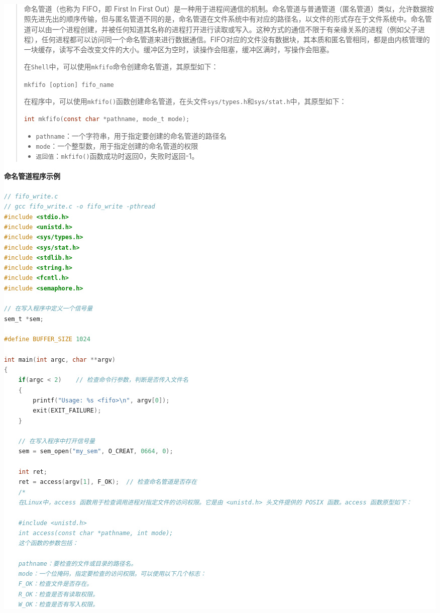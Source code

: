 > 命名管道（也称为 FIFO，即 First In First Out）是一种用于进程间通信的机制。命名管道与普通管道（匿名管道）类似，允许数据按照先进先出的顺序传输，但与匿名管道不同的是，命名管道在文件系统中有对应的路径名，以文件的形式存在于文件系统中。命名管道可以由一个进程创建，并被任何知道其名称的进程打开进行读取或写入。这种方式的通信不限于有亲缘关系的进程（例如父子进程），任何进程都可以访问同一个命名管道来进行数据通信。FIFO对应的文件没有数据块，其本质和匿名管相同，都是由内核管理的一块缓存，读写不会改变文件的大小。缓冲区为空时，读操作会阻塞，缓冲区满时，写操作会阻塞。
>
> 在`Shell`中，可以使用`mkfifo`命令创建命名管道，其原型如下：
>
> ```shell
> mkfifo [option] fifo_name
> ```
>
> 在程序中，可以使用`mkfifo()`函数创建命名管道，在头文件`sys/types.h`和`sys/stat.h`中，其原型如下：
>
> ```c
> int mkfifo(const char *pathname, mode_t mode);
> ```
>
> - `pathname`：一个字符串，用于指定要创建的命名管道的路径名
> - `mode`：一个整型数，用于指定创建的命名管道的权限
> - `返回值`：`mkfifo()`函数成功时返回0，失败时返回-1。

#### 命名管道程序示例

```c
// fifo_write.c
// gcc fifo_write.c -o fifo_write -pthread
#include <stdio.h>
#include <unistd.h>
#include <sys/types.h>
#include <sys/stat.h>
#include <stdlib.h>
#include <string.h>
#include <fcntl.h>
#include <semaphore.h>

// 在写入程序中定义一个信号量
sem_t *sem;

#define BUFFER_SIZE 1024

int main(int argc, char **argv)
{
    if(argc < 2)    // 检查命令行参数，判断是否传入文件名
    {
        printf("Usage: %s <fifo>\n", argv[0]);
        exit(EXIT_FAILURE);
    }
    
    // 在写入程序中打开信号量
    sem = sem_open("my_sem", O_CREAT, 0664, 0);

    int ret;
    ret = access(argv[1], F_OK);  // 检查命名管道是否存在
    /*
    在Linux中，access 函数用于检查调用进程对指定文件的访问权限。它是由 <unistd.h> 头文件提供的 POSIX 函数。access 函数原型如下：

    #include <unistd.h>
    int access(const char *pathname, int mode);
    这个函数的参数包括：

    pathname：要检查的文件或目录的路径名。
    mode：一个位掩码，指定要检查的访问权限。可以使用以下几个标志：
    F_OK：检查文件是否存在。
    R_OK：检查是否有读取权限。
    W_OK：检查是否有写入权限。
```